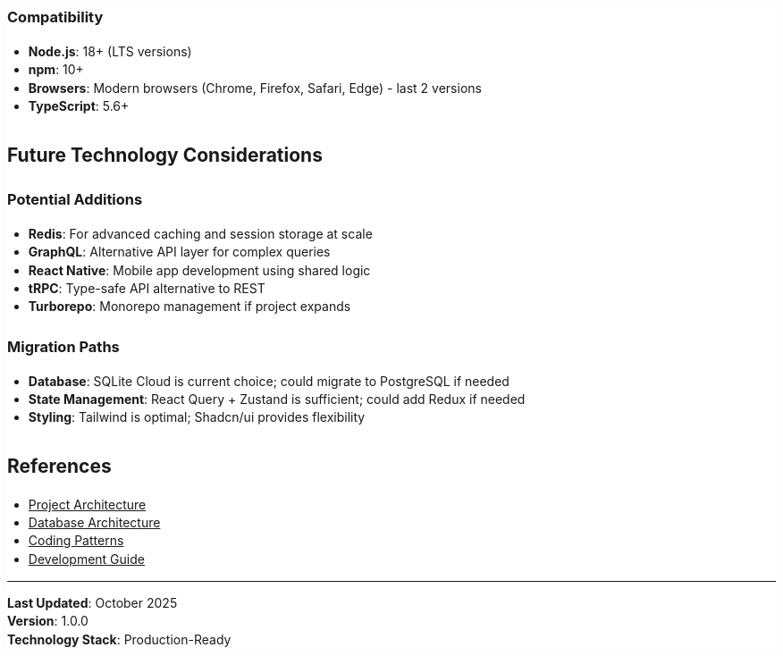 ### Compatibility
- **Node.js**: 18+ (LTS versions)
- **npm**: 10+
- **Browsers**: Modern browsers (Chrome, Firefox, Safari, Edge) - last 2 versions
- **TypeScript**: 5.6+

## Future Technology Considerations

### Potential Additions
- **Redis**: For advanced caching and session storage at scale
- **GraphQL**: Alternative API layer for complex queries
- **React Native**: Mobile app development using shared logic
- **tRPC**: Type-safe API alternative to REST
- **Turborepo**: Monorepo management if project expands

### Migration Paths
- **Database**: SQLite Cloud is current choice; could migrate to PostgreSQL if needed
- **State Management**: React Query + Zustand is sufficient; could add Redux if needed
- **Styling**: Tailwind is optimal; Shadcn/ui provides flexibility

## References

- [Project Architecture](./PROJECT_ARCHITECTURE.md)
- [Database Architecture](./DATABASE_ARCHITECTURE.md)
- [Coding Patterns](../development/CODING_PATTERNS.md)
- [Development Guide](../development/DEVELOPMENT_GUIDE.md)

---

**Last Updated**: October 2025  
**Version**: 1.0.0  
**Technology Stack**: Production-Ready
